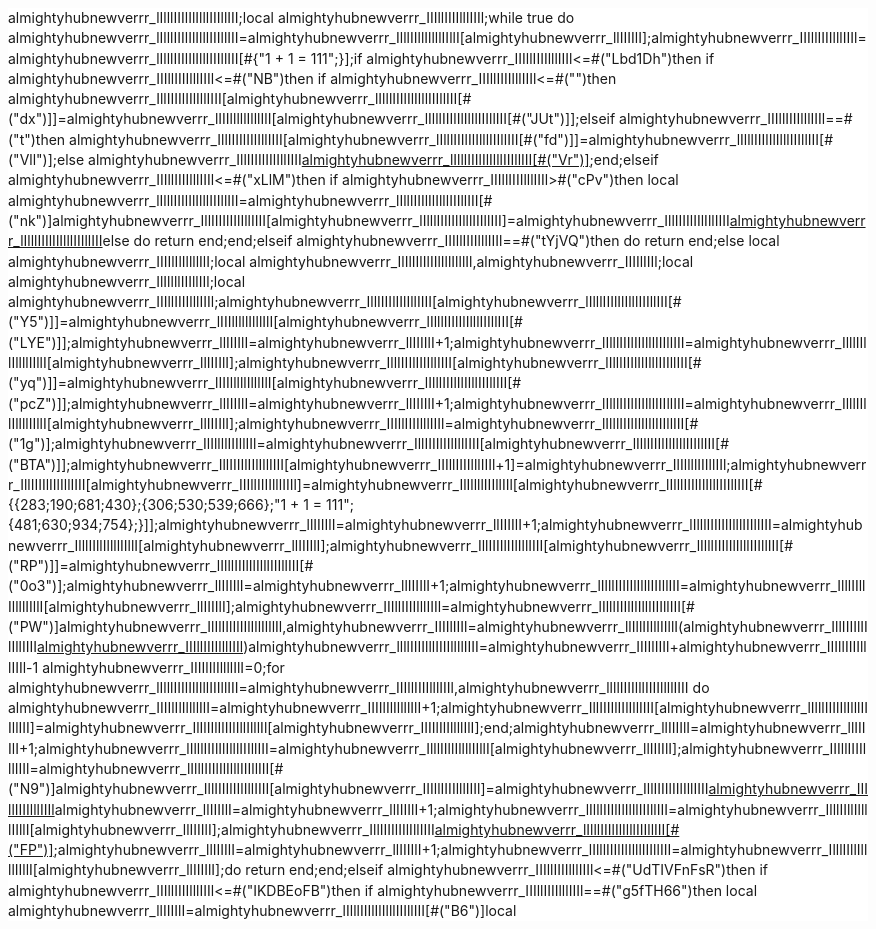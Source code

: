 almightyhubnewverrr_lIlllIIIlIlIlllIIIllIII;local almightyhubnewverrr_IIIllIIIIlllIIIl;while true do almightyhubnewverrr_lIlllIIIlIlIlllIIIllIII=almightyhubnewverrr_IlllIIllIllllIIllI[almightyhubnewverrr_llIIIIlI];almightyhubnewverrr_IIIllIIIIlllIIIl=almightyhubnewverrr_lIlllIIIlIlIlllIIIllIII[#{"1 + 1 = 111";}];if almightyhubnewverrr_IIIllIIIIlllIIIl<=#("Lbd1Dh")then if almightyhubnewverrr_IIIllIIIIlllIIIl<=#("NB")then if almightyhubnewverrr_IIIllIIIIlllIIIl<=#("")then almightyhubnewverrr_IllIIIIlIIlIllIIII[almightyhubnewverrr_lIlllIIIlIlIlllIIIllIII[#("dx")]]=almightyhubnewverrr_lIIIlllllIlllIlI[almightyhubnewverrr_lIlllIIIlIlIlllIIIllIII[#("JUt")]];elseif almightyhubnewverrr_IIIllIIIIlllIIIl==#("t")then almightyhubnewverrr_IllIIIIlIIlIllIIII[almightyhubnewverrr_lIlllIIIlIlIlllIIIllIII[#("fd")]]=almightyhubnewverrr_lIlllIIIlIlIlllIIIllIII[#("Vll")];else almightyhubnewverrr_IllIIIIlIIlIllIIII[almightyhubnewverrr_lIlllIIIlIlIlllIIIllIII[#("Vr")]]();end;elseif almightyhubnewverrr_IIIllIIIIlllIIIl<=#("xLlM")then if almightyhubnewverrr_IIIllIIIIlllIIIl>#("cPv")then local almightyhubnewverrr_lIlllIIIlIlIlllIIIllIII=almightyhubnewverrr_lIlllIIIlIlIlllIIIllIII[#("nk")]almightyhubnewverrr_IllIIIIlIIlIllIIII[almightyhubnewverrr_lIlllIIIlIlIlllIIIllIII]=almightyhubnewverrr_IllIIIIlIIlIllIIII[almightyhubnewverrr_lIlllIIIlIlIlllIIIllIII](almightyhubnewverrr_llIlllIllIIllIIlllIlIllIl(almightyhubnewverrr_IllIIIIlIIlIllIIII,almightyhubnewverrr_lIlllIIIlIlIlllIIIllIII+1,almightyhubnewverrr_llllIIIIlllIIIIllllIIII))else do return end;end;elseif almightyhubnewverrr_IIIllIIIIlllIIIl==#("tYjVQ")then do return end;else local almightyhubnewverrr_IIIIlIlIllllIlI;local almightyhubnewverrr_IlIlIIlIlIIlIllIlllIl,almightyhubnewverrr_IIIIlIIIl;local almightyhubnewverrr_IlIllllIIIllIIl;local almightyhubnewverrr_IIIllIIIIlllIIIl;almightyhubnewverrr_IllIIIIlIIlIllIIII[almightyhubnewverrr_lIlllIIIlIlIlllIIIllIII[#("Y5")]]=almightyhubnewverrr_lIIIlllllIlllIlI[almightyhubnewverrr_lIlllIIIlIlIlllIIIllIII[#("LYE")]];almightyhubnewverrr_llIIIIlI=almightyhubnewverrr_llIIIIlI+1;almightyhubnewverrr_lIlllIIIlIlIlllIIIllIII=almightyhubnewverrr_IlllIIllIllllIIllI[almightyhubnewverrr_llIIIIlI];almightyhubnewverrr_IllIIIIlIIlIllIIII[almightyhubnewverrr_lIlllIIIlIlIlllIIIllIII[#("yq")]]=almightyhubnewverrr_lIIIlllllIlllIlI[almightyhubnewverrr_lIlllIIIlIlIlllIIIllIII[#("pcZ")]];almightyhubnewverrr_llIIIIlI=almightyhubnewverrr_llIIIIlI+1;almightyhubnewverrr_lIlllIIIlIlIlllIIIllIII=almightyhubnewverrr_IlllIIllIllllIIllI[almightyhubnewverrr_llIIIIlI];almightyhubnewverrr_IIIllIIIIlllIIIl=almightyhubnewverrr_lIlllIIIlIlIlllIIIllIII[#("1g")];almightyhubnewverrr_IlIllllIIIllIIl=almightyhubnewverrr_IllIIIIlIIlIllIIII[almightyhubnewverrr_lIlllIIIlIlIlllIIIllIII[#("BTA")]];almightyhubnewverrr_IllIIIIlIIlIllIIII[almightyhubnewverrr_IIIllIIIIlllIIIl+1]=almightyhubnewverrr_IlIllllIIIllIIl;almightyhubnewverrr_IllIIIIlIIlIllIIII[almightyhubnewverrr_IIIllIIIIlllIIIl]=almightyhubnewverrr_IlIllllIIIllIIl[almightyhubnewverrr_lIlllIIIlIlIlllIIIllIII[#{{283;190;681;430};{306;530;539;666};"1 + 1 = 111";{481;630;934;754};}]];almightyhubnewverrr_llIIIIlI=almightyhubnewverrr_llIIIIlI+1;almightyhubnewverrr_lIlllIIIlIlIlllIIIllIII=almightyhubnewverrr_IlllIIllIllllIIllI[almightyhubnewverrr_llIIIIlI];almightyhubnewverrr_IllIIIIlIIlIllIIII[almightyhubnewverrr_lIlllIIIlIlIlllIIIllIII[#("RP")]]=almightyhubnewverrr_lIlllIIIlIlIlllIIIllIII[#("0o3")];almightyhubnewverrr_llIIIIlI=almightyhubnewverrr_llIIIIlI+1;almightyhubnewverrr_lIlllIIIlIlIlllIIIllIII=almightyhubnewverrr_IlllIIllIllllIIllI[almightyhubnewverrr_llIIIIlI];almightyhubnewverrr_IIIllIIIIlllIIIl=almightyhubnewverrr_lIlllIIIlIlIlllIIIllIII[#("PW")]almightyhubnewverrr_IlIlIIlIlIIlIllIlllIl,almightyhubnewverrr_IIIIlIIIl=almightyhubnewverrr_llIllIIlllIIllI(almightyhubnewverrr_IllIIIIlIIlIllIIII[almightyhubnewverrr_IIIllIIIIlllIIIl](almightyhubnewverrr_llIlllIllIIllIIlllIlIllIl(almightyhubnewverrr_IllIIIIlIIlIllIIII,almightyhubnewverrr_IIIllIIIIlllIIIl+1,almightyhubnewverrr_lIlllIIIlIlIlllIIIllIII[#("c7p")])))almightyhubnewverrr_llllIIIIlllIIIIllllIIII=almightyhubnewverrr_IIIIlIIIl+almightyhubnewverrr_IIIllIIIIlllIIIl-1 almightyhubnewverrr_IIIIlIlIllllIlI=0;for almightyhubnewverrr_lIlllIIIlIlIlllIIIllIII=almightyhubnewverrr_IIIllIIIIlllIIIl,almightyhubnewverrr_llllIIIIlllIIIIllllIIII do almightyhubnewverrr_IIIIlIlIllllIlI=almightyhubnewverrr_IIIIlIlIllllIlI+1;almightyhubnewverrr_IllIIIIlIIlIllIIII[almightyhubnewverrr_lIlllIIIlIlIlllIIIllIII]=almightyhubnewverrr_IlIlIIlIlIIlIllIlllIl[almightyhubnewverrr_IIIIlIlIllllIlI];end;almightyhubnewverrr_llIIIIlI=almightyhubnewverrr_llIIIIlI+1;almightyhubnewverrr_lIlllIIIlIlIlllIIIllIII=almightyhubnewverrr_IlllIIllIllllIIllI[almightyhubnewverrr_llIIIIlI];almightyhubnewverrr_IIIllIIIIlllIIIl=almightyhubnewverrr_lIlllIIIlIlIlllIIIllIII[#("N9")]almightyhubnewverrr_IllIIIIlIIlIllIIII[almightyhubnewverrr_IIIllIIIIlllIIIl]=almightyhubnewverrr_IllIIIIlIIlIllIIII[almightyhubnewverrr_IIIllIIIIlllIIIl](almightyhubnewverrr_llIlllIllIIllIIlllIlIllIl(almightyhubnewverrr_IllIIIIlIIlIllIIII,almightyhubnewverrr_IIIllIIIIlllIIIl+1,almightyhubnewverrr_llllIIIIlllIIIIllllIIII))almightyhubnewverrr_llIIIIlI=almightyhubnewverrr_llIIIIlI+1;almightyhubnewverrr_lIlllIIIlIlIlllIIIllIII=almightyhubnewverrr_IlllIIllIllllIIllI[almightyhubnewverrr_llIIIIlI];almightyhubnewverrr_IllIIIIlIIlIllIIII[almightyhubnewverrr_lIlllIIIlIlIlllIIIllIII[#("FP")]]();almightyhubnewverrr_llIIIIlI=almightyhubnewverrr_llIIIIlI+1;almightyhubnewverrr_lIlllIIIlIlIlllIIIllIII=almightyhubnewverrr_IlllIIllIllllIIllI[almightyhubnewverrr_llIIIIlI];do return end;end;elseif almightyhubnewverrr_IIIllIIIIlllIIIl<=#("UdTIVFnFsR")then if almightyhubnewverrr_IIIllIIIIlllIIIl<=#("IKDBEoFB")then if almightyhubnewverrr_IIIllIIIIlllIIIl==#("g5fTH66")then local almightyhubnewverrr_llIIIIlI=almightyhubnewverrr_lIlllIIIlIlIlllIIIllIII[#("B6")]local